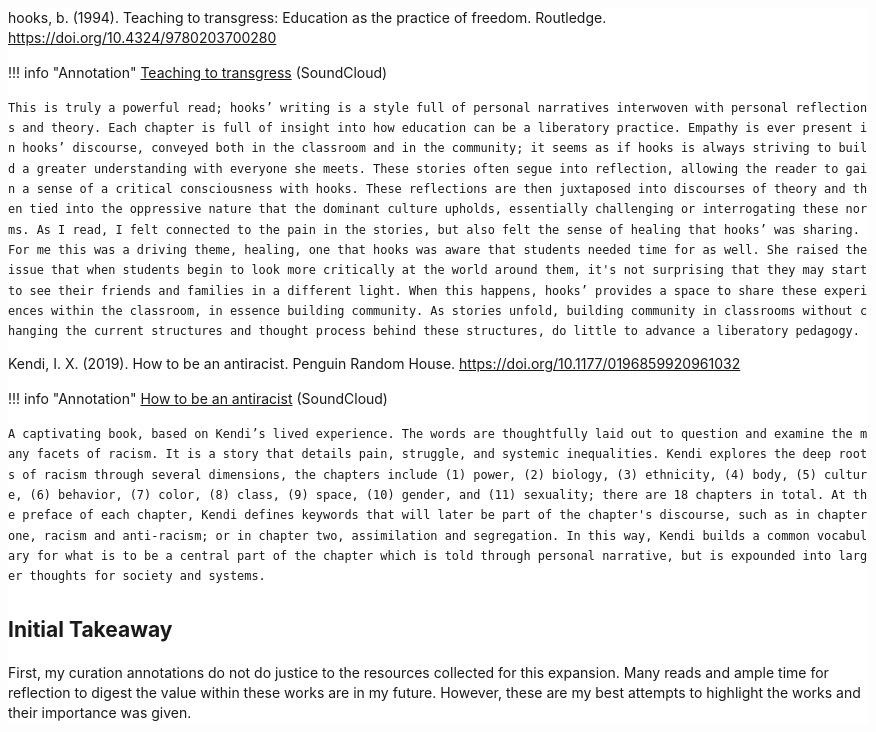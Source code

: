 hooks, b. (1994). Teaching to transgress: Education as the practice of freedom. Routledge. <https://doi.org/10.4324/9780203700280>

<iframe width="100%" height="166" scrolling="no" frameborder="no" allow="autoplay" src="https://w.soundcloud.com/player/?url=https%3A//api.soundcloud.com/tracks/1175880589%3Fsecret_token%3Ds-z63eaI9ZulX&color=%23ff5500&auto_play=false&hide_related=false&show_comments=true&show_user=true&show_reposts=false&show_teaser=true"></iframe>

!!! info "Annotation"
    [Teaching to transgress](https://soundcloud.com/champa720/teaching-to-transgress/s-z63eaI9ZulX) (SoundCloud)

    This is truly a powerful read; hooks’ writing is a style full of personal narratives interwoven with personal reflections and theory. Each chapter is full of insight into how education can be a liberatory practice. Empathy is ever present in hooks’ discourse, conveyed both in the classroom and in the community; it seems as if hooks is always striving to build a greater understanding with everyone she meets. These stories often segue into reflection, allowing the reader to gain a sense of a critical consciousness with hooks. These reflections are then juxtaposed into discourses of theory and then tied into the oppressive nature that the dominant culture upholds, essentially challenging or interrogating these norms. As I read, I felt connected to the pain in the stories, but also felt the sense of healing that hooks’ was sharing. For me this was a driving theme, healing, one that hooks was aware that students needed time for as well. She raised the issue that when students begin to look more critically at the world around them, it's not surprising that they may start to see their friends and families in a different light. When this happens, hooks’ provides a space to share these experiences within the classroom, in essence building community. As stories unfold, building community in classrooms without changing the current structures and thought process behind these structures, do little to advance a liberatory pedagogy.

Kendi, I. X. (2019). How to be an antiracist. Penguin Random House. <https://doi.org/10.1177/0196859920961032>

<iframe width="100%" height="166" scrolling="no" frameborder="no" allow="autoplay" src="https://w.soundcloud.com/player/?url=https%3A//api.soundcloud.com/tracks/1175881033%3Fsecret_token%3Ds-BdqjneVB6lY&color=%23ff5500&auto_play=false&hide_related=false&show_comments=true&show_user=true&show_reposts=false&show_teaser=true"></iframe>

!!! info "Annotation"
    [How to be an antiracist](https://soundcloud.com/champa720/how-to-be-an-antiracist/s-BdqjneVB6lY) (SoundCloud)

    A captivating book, based on Kendi’s lived experience. The words are thoughtfully laid out to question and examine the many facets of racism. It is a story that details pain, struggle, and systemic inequalities. Kendi explores the deep roots of racism through several dimensions, the chapters include (1) power, (2) biology, (3) ethnicity, (4) body, (5) culture, (6) behavior, (7) color, (8) class, (9) space, (10) gender, and (11) sexuality; there are 18 chapters in total. At the preface of each chapter, Kendi defines keywords that will later be part of the chapter's discourse, such as in chapter one, racism and anti-racism; or in chapter two, assimilation and segregation. In this way, Kendi builds a common vocabulary for what is to be a central part of the chapter which is told through personal narrative, but is expounded into larger thoughts for society and systems.

## Initial Takeaway

First, my curation annotations do not do justice to the resources collected for this expansion. Many reads and ample time for reflection to digest the value within these works are in my future. However, these are my best attempts to highlight the works and their importance was given.
